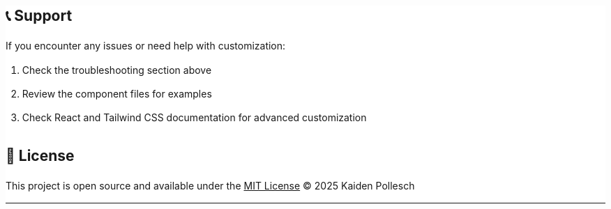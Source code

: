## 📞 Support

If you encounter any issues or need help with customization:

1. Check the troubleshooting section above
2. Review the component files for examples

4. Check React and Tailwind CSS documentation for advanced customization

## 📄 License

This project is open source and available under the [MIT License](LICENSE) © 2025 Kaiden Pollesch

---

